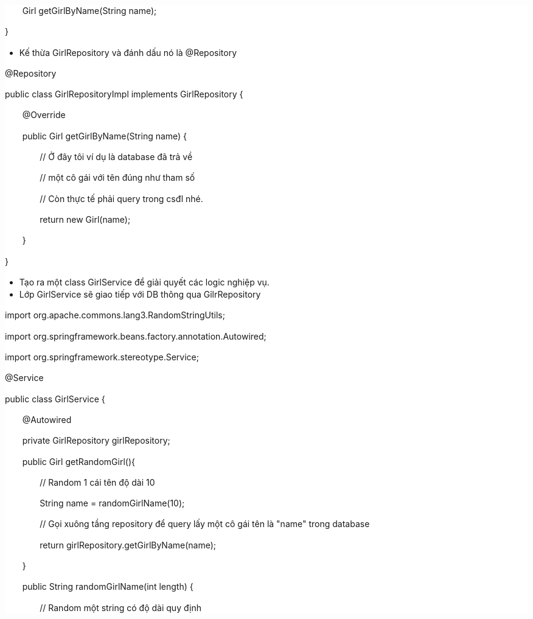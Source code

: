 `    `Girl getGirlByName(String name);

}

- Kế thừa GirlRepository và đánh dấu nó là @Repository

@Repository

public class GirlRepositoryImpl implements GirlRepository {

`    `@Override

`    `public Girl getGirlByName(String name) {

`        `// Ở đây tôi ví dụ là database đã trả về

`        `// một cô gái với tên đúng như tham số

`        `// Còn thực tế phải query trong csđl nhé.

`        `return new Girl(name);

`    `}

}










- Tạo ra một class GirlService để giải quyết các logic nghiệp vụ.
- Lớp GirlService sẽ giao tiếp với DB thông qua GỉlrRepository

import org.apache.commons.lang3.RandomStringUtils;

import org.springframework.beans.factory.annotation.Autowired;

import org.springframework.stereotype.Service;

@Service

public class GirlService {

`    `@Autowired

`    `private GirlRepository girlRepository;

`    `public Girl getRandomGirl(){

`        `// Random 1 cái tên độ dài 10

`        `String name = randomGirlName(10);

`        `// Gọi xuông tầng repository để query lấy một cô gái tên là "name" trong database

`        `return girlRepository.getGirlByName(name);

`    `}

`    `public String randomGirlName(int length) {

`        `// Random một string có độ dài quy định
